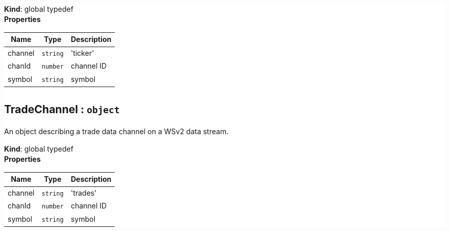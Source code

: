 **Kind**: global typedef  
**Properties**

| Name | Type | Description |
| --- | --- | --- |
| channel | <code>string</code> | 'ticker' |
| chanId | <code>number</code> | channel ID |
| symbol | <code>string</code> | symbol |

<a name="TradeChannel"></a>

## TradeChannel : <code>object</code>
An object describing a trade data channel on a WSv2 data stream.

**Kind**: global typedef  
**Properties**

| Name | Type | Description |
| --- | --- | --- |
| channel | <code>string</code> | 'trades' |
| chanId | <code>number</code> | channel ID |
| symbol | <code>string</code> | symbol |

